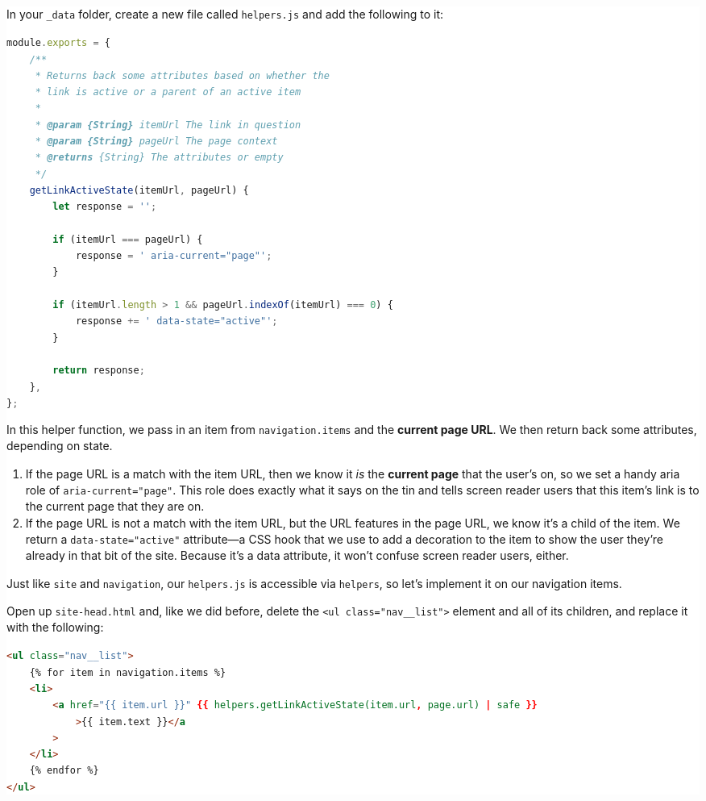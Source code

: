 In your `_data` folder, create a new file called `helpers.js` and add the following to it:

```js
module.exports = {
	/**
	 * Returns back some attributes based on whether the
	 * link is active or a parent of an active item
	 *
	 * @param {String} itemUrl The link in question
	 * @param {String} pageUrl The page context
	 * @returns {String} The attributes or empty
	 */
	getLinkActiveState(itemUrl, pageUrl) {
		let response = '';

		if (itemUrl === pageUrl) {
			response = ' aria-current="page"';
		}

		if (itemUrl.length > 1 && pageUrl.indexOf(itemUrl) === 0) {
			response += ' data-state="active"';
		}

		return response;
	},
};
```

In this helper function, we pass in an item from `navigation.items` and the **current page URL**. We then return back some attributes, depending on state.

1. If the page URL is a match with the item URL, then we know it _is_ the **current page** that the user’s on, so we set a handy aria role of `aria-current="page"`. This role does exactly what it says on the tin and tells screen reader users that this item’s link is to the current page that they are on.
2. If the page URL is not a match with the item URL, but the URL features in the page URL, we know it’s a child of the item. We return a `data-state="active"` attribute—a CSS hook that we use to add a decoration to the item to show the user they’re already in that bit of the site. Because it’s a data attribute, it won’t confuse screen reader users, either.

Just like `site` and `navigation`, our `helpers.js` is accessible via `helpers`, so let’s implement it on our navigation items.

Open up `site-head.html` and, like we did before, delete the `<ul class="nav__list">` element and all of its children, and replace it with the following:

```html
<ul class="nav__list">
	{% for item in navigation.items %}
	<li>
		<a href="{{ item.url }}" {{ helpers.getLinkActiveState(item.url, page.url) | safe }}
			>{{ item.text }}</a
		>
	</li>
	{% endfor %}
</ul>
```
